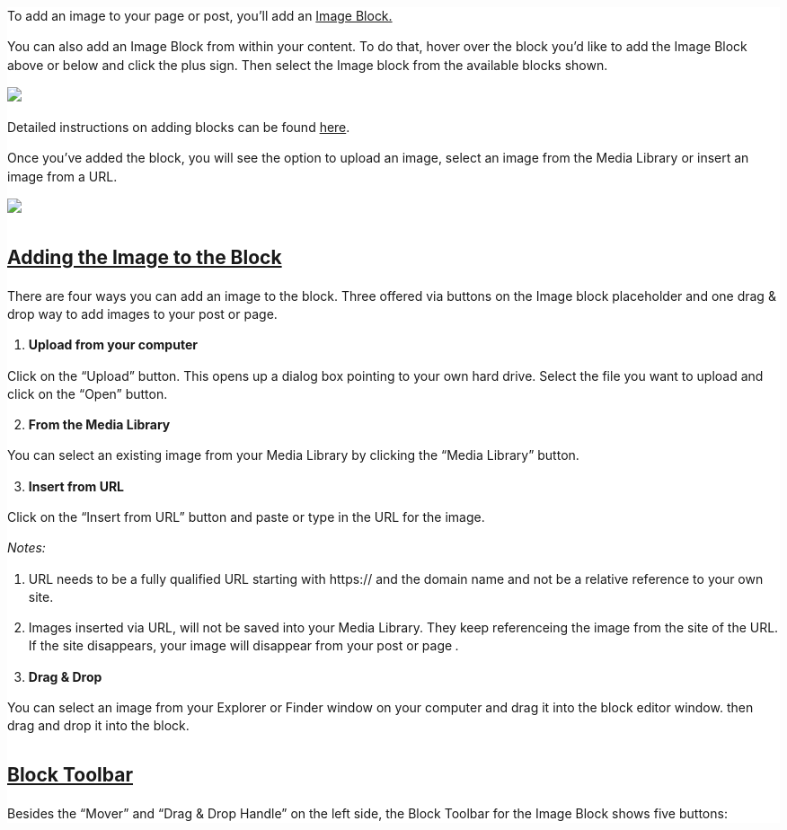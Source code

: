 To add an image to your page or post, you’ll add an [Image Block.](https://wordpress.org/documentation/article/image-block/)

You can also add an Image Block from within your content. To do that, hover over the block you’d like to add the Image Block above or below and click the plus sign. Then select the Image block from the available blocks shown.

![](https://i1.wp.com/wordpress.org/documentation/files/2020/04/Add-an-image-block.gif?fit=1024%2C560&ssl=1)

Detailed instructions on adding blocks can be found [here](https://wordpress.org/documentation/article/adding-a-new-block/).

Once you’ve added the block, you will see the option to upload an image, select an image from the Media Library or insert an image from a URL.

![](https://wordpress.org/documentation/files/2020/04/Screen-Shot-2020-04-23-at-9.05.55-AM.png)

## [Adding the Image to the Block](https://wordpress.org/documentation/article/inserting-images-into-posts-and-pages-block-editor/\#adding-the-image-to-the-block)

There are four ways you can add an image to the block. Three offered via buttons on the Image block placeholder and one drag & drop way to add images to your post or page.

1. **Upload from your computer**

Click on the “Upload” button. This opens up a dialog box pointing to your own hard drive. Select the file you want to upload and click on the “Open” button.

2. **From the Media Library**

You can select an existing image from your Media Library by clicking the “Media Library” button.

3. **Insert from URL**

Click on the “Insert from URL” button and paste or type in the URL for the image.

_Notes:_
1. URL needs to be a fully qualified URL starting with https:// and the domain name and not be a relative reference to your own site.
2. Images inserted via URL, will not be saved into your Media Library. They keep referenceing the image from the site of the URL. If the site disappears, your image will disappear from your post or page _._

4. **Drag & Drop**

You can select an image from your Explorer or Finder window on your computer and drag it into the block editor window. then drag and drop it into the block.

## [Block Toolbar](https://wordpress.org/documentation/article/inserting-images-into-posts-and-pages-block-editor/\#block-toolbar)

Besides the “Mover” and “Drag & Drop Handle” on the left side, the Block Toolbar for the Image Block shows five buttons:
